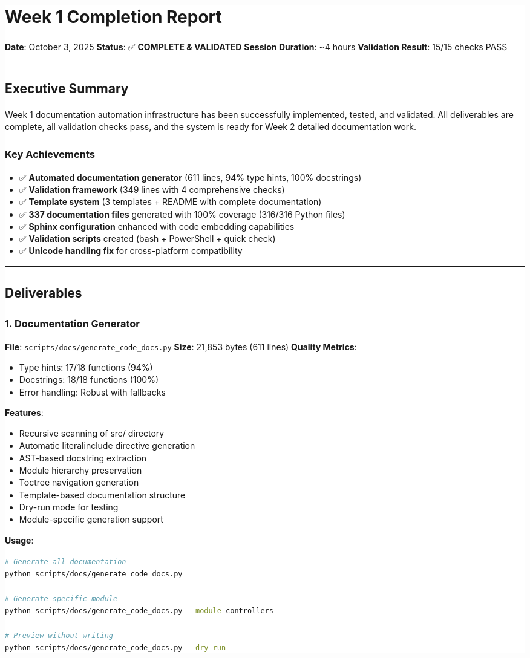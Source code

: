 # Week 1 Completion Report

**Date**: October 3, 2025
**Status**: ✅ **COMPLETE & VALIDATED**
**Session Duration**: ~4 hours
**Validation Result**: 15/15 checks PASS

---

## Executive Summary

Week 1 documentation automation infrastructure has been successfully implemented, tested, and validated. All deliverables are complete, all validation checks pass, and the system is ready for Week 2 detailed documentation work.

### Key Achievements

- ✅ **Automated documentation generator** (611 lines, 94% type hints, 100% docstrings)
- ✅ **Validation framework** (349 lines with 4 comprehensive checks)
- ✅ **Template system** (3 templates + README with complete documentation)
- ✅ **337 documentation files** generated with 100% coverage (316/316 Python files)
- ✅ **Sphinx configuration** enhanced with code embedding capabilities
- ✅ **Validation scripts** created (bash + PowerShell + quick check)
- ✅ **Unicode handling fix** for cross-platform compatibility

---

## Deliverables

### 1. Documentation Generator

**File**: `scripts/docs/generate_code_docs.py`
**Size**: 21,853 bytes (611 lines)
**Quality Metrics**:
- Type hints: 17/18 functions (94%)
- Docstrings: 18/18 functions (100%)
- Error handling: Robust with fallbacks

**Features**:
- Recursive scanning of src/ directory
- Automatic literalinclude directive generation
- AST-based docstring extraction
- Module hierarchy preservation
- Toctree navigation generation
- Template-based documentation structure
- Dry-run mode for testing
- Module-specific generation support

**Usage**:
```bash
# Generate all documentation
python scripts/docs/generate_code_docs.py

# Generate specific module
python scripts/docs/generate_code_docs.py --module controllers

# Preview without writing
python scripts/docs/generate_code_docs.py --dry-run
```
